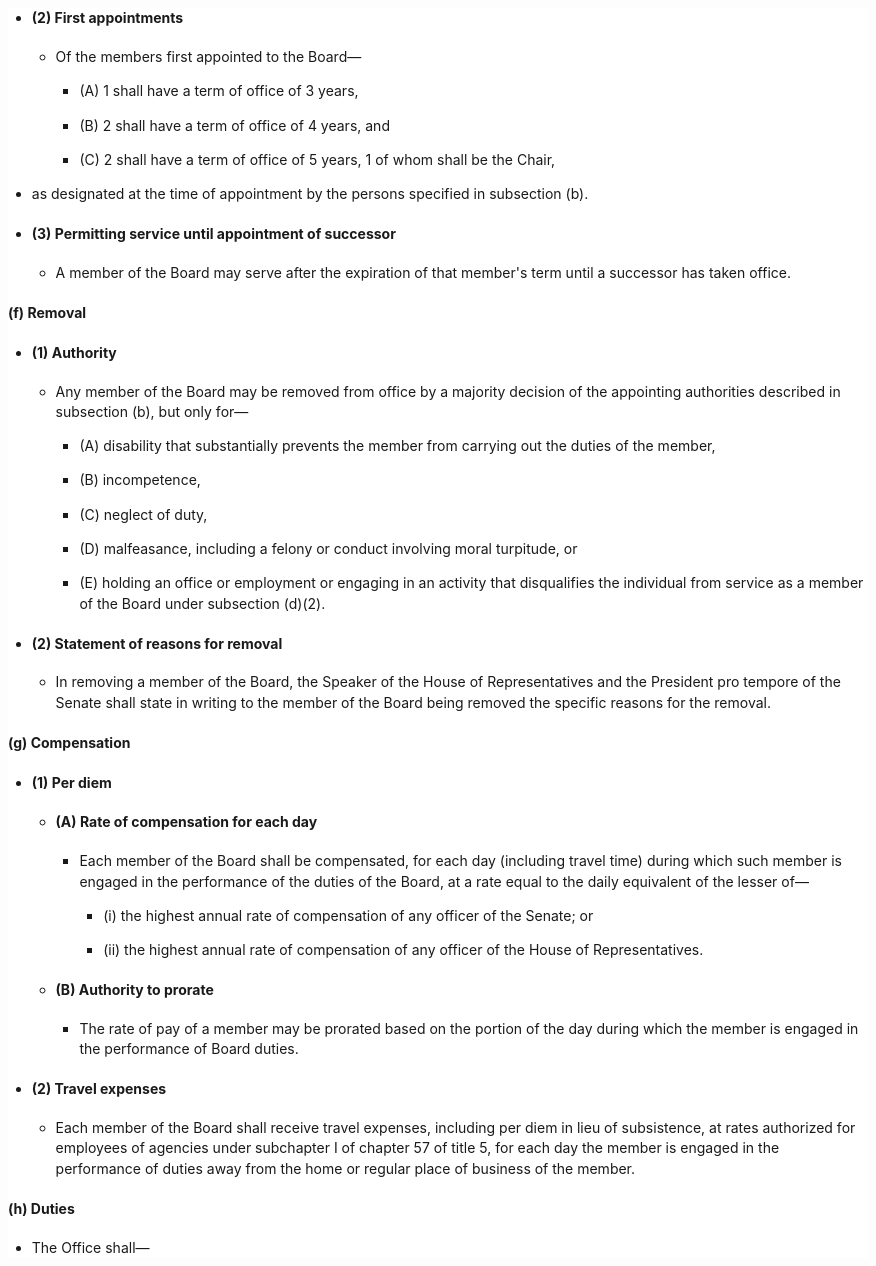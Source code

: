* #### (2) First appointments
  * Of the members first appointed to the Board—

    * (A) 1 shall have a term of office of 3 years,

    * (B) 2 shall have a term of office of 4 years, and

    * (C) 2 shall have a term of office of 5 years, 1 of whom shall be the Chair,


* as designated at the time of appointment by the persons specified in subsection (b).

* #### (3) Permitting service until appointment of successor
  * A member of the Board may serve after the expiration of that member's term until a successor has taken office.

#### (f) Removal
* #### (1) Authority
  * Any member of the Board may be removed from office by a majority decision of the appointing authorities described in subsection (b), but only for—

    * (A) disability that substantially prevents the member from carrying out the duties of the member,

    * (B) incompetence,

    * (C) neglect of duty,

    * (D) malfeasance, including a felony or conduct involving moral turpitude, or

    * (E) holding an office or employment or engaging in an activity that disqualifies the individual from service as a member of the Board under subsection (d)(2).

* #### (2) Statement of reasons for removal
  * In removing a member of the Board, the Speaker of the House of Representatives and the President pro tempore of the Senate shall state in writing to the member of the Board being removed the specific reasons for the removal.

#### (g) Compensation
* #### (1) Per diem
  * #### (A) Rate of compensation for each day
    * Each member of the Board shall be compensated, for each day (including travel time) during which such member is engaged in the performance of the duties of the Board, at a rate equal to the daily equivalent of the lesser of—

      * (i) the highest annual rate of compensation of any officer of the Senate; or

      * (ii) the highest annual rate of compensation of any officer of the House of Representatives.

  * #### (B) Authority to prorate
    * The rate of pay of a member may be prorated based on the portion of the day during which the member is engaged in the performance of Board duties.

* #### (2) Travel expenses
  * Each member of the Board shall receive travel expenses, including per diem in lieu of subsistence, at rates authorized for employees of agencies under subchapter I of chapter 57 of title 5, for each day the member is engaged in the performance of duties away from the home or regular place of business of the member.

#### (h) Duties
* The Office shall—

